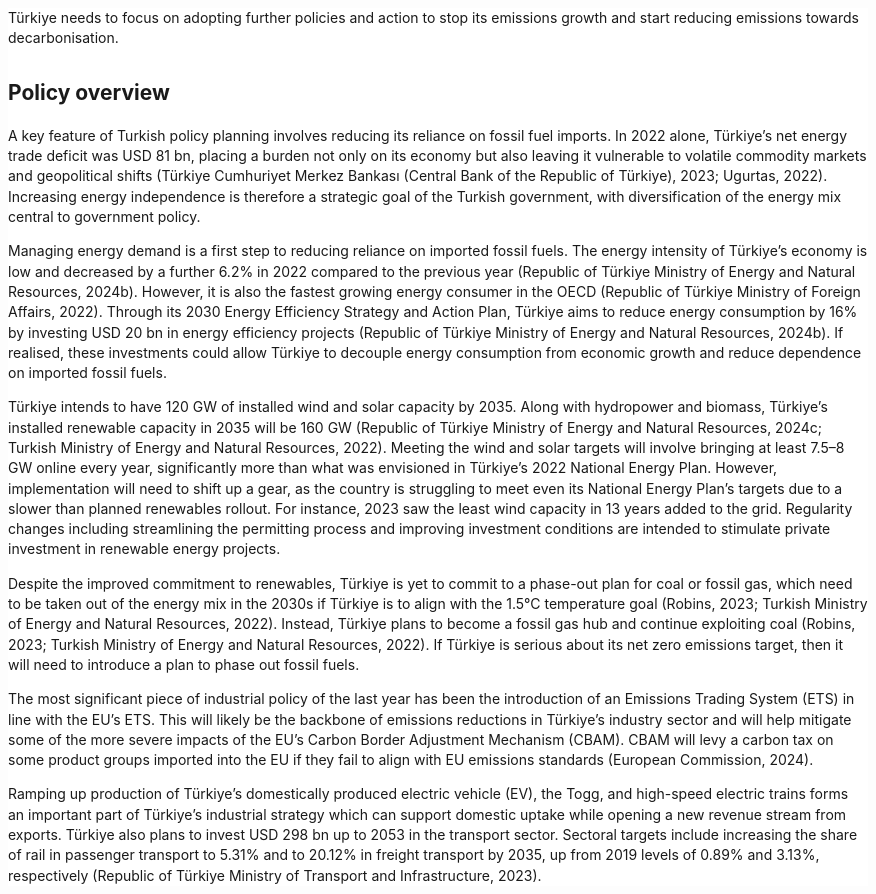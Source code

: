Türkiye needs to focus on adopting further policies and action to stop its emissions growth and start reducing emissions towards decarbonisation.


## Policy overview

A key feature of Turkish policy planning involves reducing its reliance on fossil fuel imports. In 2022 alone, Türkiye’s net energy trade deficit was USD 81 bn, placing a burden not only on its economy but also leaving it vulnerable to volatile commodity markets and geopolitical shifts (Türkiye Cumhuriyet Merkez Bankası (Central Bank of the Republic of Türkiye), 2023; Ugurtas, 2022). Increasing energy independence is therefore a strategic goal of the Turkish government, with diversification of the energy mix central to government policy.

Managing energy demand is a first step to reducing reliance on imported fossil fuels. The energy intensity of Türkiye’s economy is low and decreased by a further 6.2% in 2022 compared to the previous year (Republic of Türkiye Ministry of Energy and Natural Resources, 2024b). However, it is also the fastest growing energy consumer in the OECD (Republic of Türkiye Ministry of Foreign Affairs, 2022). Through its 2030 Energy Efficiency Strategy and Action Plan, Türkiye aims to reduce energy consumption by 16% by investing USD 20 bn in energy efficiency projects (Republic of Türkiye Ministry of Energy and Natural Resources, 2024b). If realised, these investments could allow Türkiye to decouple energy consumption from economic growth and reduce dependence on imported fossil fuels.

Türkiye intends to have 120 GW of installed wind and solar capacity by 2035. Along with hydropower and biomass, Türkiye’s installed renewable capacity in 2035 will be 160 GW (Republic of Türkiye Ministry of Energy and Natural Resources, 2024c; Turkish Ministry of Energy and Natural Resources, 2022). Meeting the wind and solar targets will involve bringing at least 7.5–8 GW online every year, significantly more than what was envisioned in Türkiye’s 2022 National Energy Plan. However, implementation will need to shift up a gear, as the country is struggling to meet even its National Energy Plan’s targets due to a slower than planned renewables rollout. For instance, 2023 saw the least wind capacity in 13 years added to the grid. Regularity changes including streamlining the permitting process and improving investment conditions are intended to stimulate private investment in renewable energy projects.

Despite the improved commitment to renewables, Türkiye is yet to commit to a phase-out plan for coal or fossil gas, which need to be taken out of the energy mix in the 2030s if Türkiye is to align with the 1.5°C temperature goal (Robins, 2023; Turkish Ministry of Energy and Natural Resources, 2022). Instead, Türkiye plans to become a fossil gas hub and continue exploiting coal (Robins, 2023; Turkish Ministry of Energy and Natural Resources, 2022). If Türkiye is serious about its net zero emissions target, then it will need to introduce a plan to phase out fossil fuels.

The most significant piece of industrial policy of the last year has been the introduction of an Emissions Trading System (ETS) in line with the EU’s ETS. This will likely be the backbone of emissions reductions in Türkiye’s industry sector and will help mitigate some of the more severe impacts of the EU’s Carbon Border Adjustment Mechanism (CBAM). CBAM will levy a carbon tax on some product groups imported into the EU if they fail to align with EU emissions standards (European Commission, 2024).

Ramping up production of Türkiye’s domestically produced electric vehicle (EV), the Togg, and high-speed electric trains forms an important part of Türkiye’s industrial strategy which can support domestic uptake while opening a new revenue stream from exports. Türkiye also plans to invest USD 298 bn up to 2053 in the transport sector. Sectoral targets include increasing the share of rail in passenger transport to 5.31% and to 20.12% in freight transport by 2035, up from 2019 levels of 0.89% and 3.13%, respectively (Republic of Türkiye Ministry of Transport and Infrastructure, 2023).
